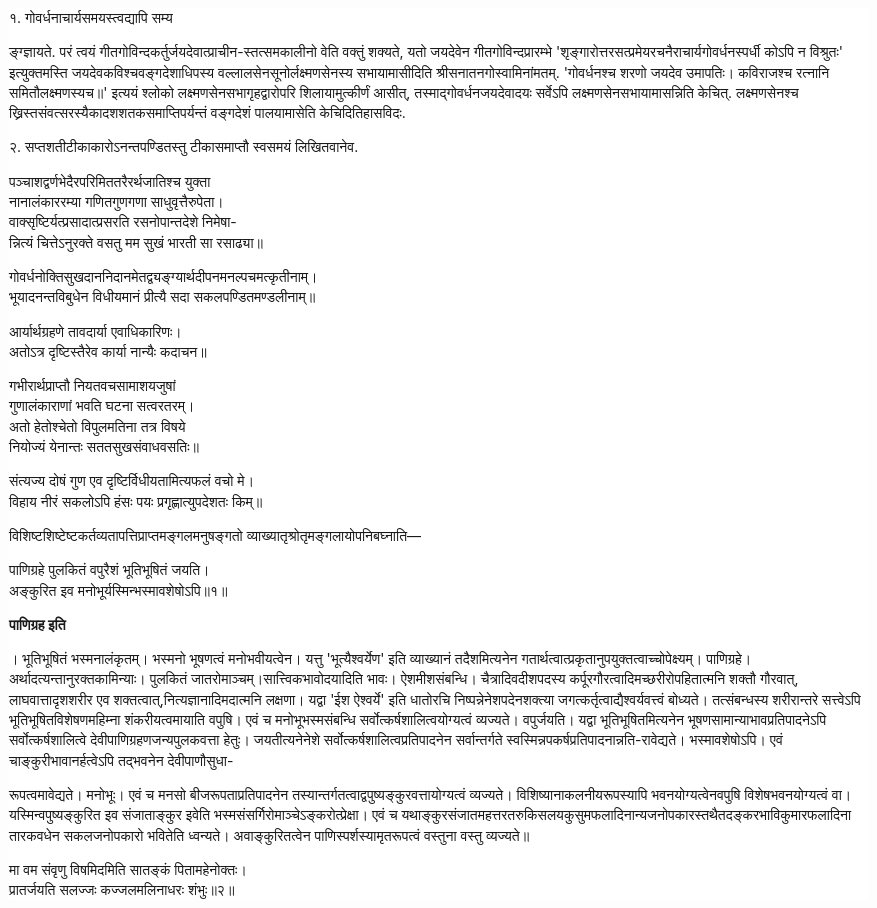 १. गोवर्धनाचार्यसमयस्त्वद्यापि सम्य

ङ्ग्ज्ञायते. परं त्वयं गीतगोविन्दकर्तुर्जयदेवात्प्राचीन-स्तत्समकालीनो वेति वक्तुं शक्यते, यतो जयदेवेन गीतगोविन्दप्रारम्भे 'शृङ्गारोत्तरसत्प्रमेयरचनैराचार्यगोवर्धनस्पर्धी कोऽपि न विश्रुतः' इत्युक्तमस्ति जयदेवकविश्चवङ्गदेशाधिपस्य वल्लालसेनसूनोर्लक्ष्मणसेनस्य सभायामासीदिति श्रीसनातनगोस्वामिनांमतम्. 'गोवर्धनश्च शरणो जयदेव उमापतिः। कविराजश्च रत्नानि समितौलक्ष्मणस्यच॥' इत्ययं श्लोको लक्ष्मणसेनसभागृहद्वारोपरि शिलायामुत्कीर्णं आसीत्, तस्माद्गोवर्धनजयदेवादयः सर्वेऽपि लक्ष्मणसेनसभायामासन्निति केचित्. लक्ष्मणसेनश्च ख्रिस्तसंवत्सरस्यैकादशशतकसमाप्तिपर्यन्तं वङ्गदेशं पालयामासेति केचिदितिहासविदः.

२. सप्तशतीटीकाकारोऽनन्तपण्डितस्तु टीकासमाप्तौ स्वसमयं लिखितवानेव.

पञ्चाशद्वर्णभेदैरपरिमिततरैरर्थजातिश्च युक्ता  
नानालंकाररम्या गणितगुणगणा साधुवृत्तैरुपेता।  
वाक्सृष्टिर्यत्प्रसादात्प्रसरति रसनोपान्तदेशे निमेषा-  
न्नित्यं चित्तेऽनुरक्ते वसतु मम सुखं भारती सा रसाढ्या॥

गोवर्धनोक्तिसुखदाननिदानमेतद्व्यङ्ग्यार्थदीपनमनल्पचमत्कृतीनाम्।  
भूयादनन्तविबुधेन विधीयमानं प्रीत्यै सदा सकलपण्डितमण्डलीनाम्॥

आर्यार्थग्रहणे तावदार्या एवाधिकारिणः।  
अतोऽत्र दृष्टिस्तैरेव कार्या नान्यैः कदाचन॥

गभीरार्थप्राप्तौ नियतवचसामाशयजुषां  
गुणालंकाराणां भवति घटना सत्वरतरम्।  
अतो हेतोश्चेतो विपुलमतिना तत्र विषये  
नियोज्यं येनान्तः सततसुखसंवाधवसतिः॥

संत्यज्य दोषं गुण एव दृष्टिर्विधीयतामित्यफलं वचो मे।  
विहाय नीरं सकलोऽपि हंसः पयः प्रगृह्णात्युपदेशतः किम्॥

 विशिष्टशिष्टेष्टकर्तव्यतापत्तिप्राप्तमङ्गलमनुषङ्गतो व्याख्यातृश्रोतृमङ्गलायोपनिबघ्नाति—

पाणिग्रहे पुलकितं वपुरैशं भूतिभूषितं जयति।  
अङ्कुरित इव मनोभूर्यस्मिन्भस्मावशेषोऽपि॥१॥

**पाणिग्रह इति**

। भूतिभूषितं भस्मनालंकृतम्। भस्मनो भूषणत्वं मनोभवीयत्वेन। यत्तु 'भूत्यैश्वर्येण' इति व्याख्यानं तदैशमित्यनेन गतार्थत्वात्प्रकृतानुपयुक्तत्वाच्चोपेक्ष्यम्। पाणिग्रहे। अर्थादत्यन्तानुरक्तकामिन्याः। पुलकितं जातरोमाञ्चम्।सात्त्विकभावोदयादिति भावः। ऐशमीशसंबन्धि। चैत्रादिवदीशपदस्य कर्पूरगौरत्वादिमच्छरीरोपहितात्मनि शक्तौ गौरवात्, लाघवात्तादृशशरीर एव शक्तत्वात्,नित्यज्ञानादिमदात्मनि लक्षणा। यद्वा 'ईश ऐश्वर्ये' इति धातोरचि निष्पन्नेनेशपदेनशक्त्या जगत्कर्तृत्वाद्यैश्वर्यवत्त्वं बोध्यते। तत्संबन्धस्य शरीरान्तरे सत्त्वेऽपि भूतिभूषितविशेषणमहिम्ना शंकरीयत्वमायाति वपुषि। एवं च मनोभूभस्मसंबन्धि सर्वोत्कर्षशालित्वयोग्यत्वं व्यज्यते। वपुर्जयति। यद्वा भूतिभूषितमित्यनेन भूषणसामान्याभावप्रतिपादनेऽपि सर्वोत्कर्षशालित्वे देवीपाणिग्रहणजन्यपुलकवत्ता हेतुः। जयतीत्यनेनेशे सर्वोत्कर्षशालित्वप्रतिपादनेन सर्वान्तर्गते स्वस्मिन्नपकर्षप्रतिपादनान्नति-रावेद्यते। भस्मावशेषोऽपि। एवं चाङ्कुरीभावानर्हत्वेऽपि तद्भवनेन देवीपाणौसुधा-

रूपत्वमावेद्यते। मनोभूः। एवं च मनसो बीजरूपताप्रतिपादनेन तस्यान्तर्गतत्वाद्वपुष्यङ्कुरवत्तायोग्यत्वं व्यज्यते। विशिष्यानाकलनीयरूपस्यापि भवनयोग्यत्वेनवपुषि विशेषभवनयोग्यत्वं वा। यस्मिन्वपुष्यङ्कुरित इव संजाताङ्कुर इवेति भस्मसंसर्गिरोमाञ्चेऽङ्करोत्प्रेक्षा। एवं च यथाङ्कुरसंजातमहत्तरतरुकिसलयकुसुमफलादिनान्यजनोपकारस्तथैतदङ्करभाविकुमारफलादिना तारकवधेन सकलजनोपकारो भवितेति ध्वन्यते। अवाङ्कुरितत्वेन पाणिस्पर्शस्यामृतरूपत्वं वस्तुना वस्तु व्यज्यते॥

मा वम संवृणु विषमिदमिति सातङ्कं पितामहेनोक्तः।  
प्रातर्जयति सलज्जः कज्जलमलिनाधरः शंभुः॥२॥
